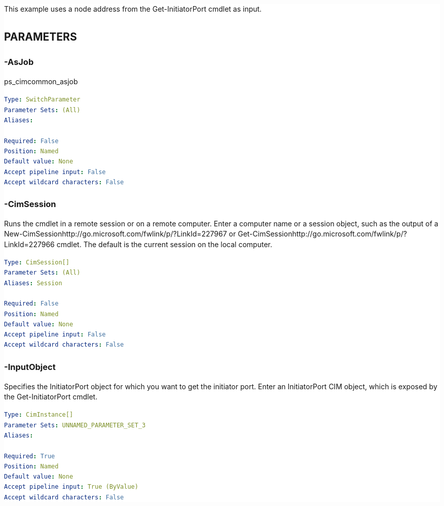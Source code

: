 This example uses a node address from the Get-InitiatorPort cmdlet as input.

## PARAMETERS

### -AsJob
ps_cimcommon_asjob

```yaml
Type: SwitchParameter
Parameter Sets: (All)
Aliases: 

Required: False
Position: Named
Default value: None
Accept pipeline input: False
Accept wildcard characters: False
```

### -CimSession
Runs the cmdlet in a remote session or on a remote computer.
Enter a computer name or a session object, such as the output of a New-CimSessionhttp://go.microsoft.com/fwlink/p/?LinkId=227967 or Get-CimSessionhttp://go.microsoft.com/fwlink/p/?LinkId=227966 cmdlet.
The default is the current session on the local computer.

```yaml
Type: CimSession[]
Parameter Sets: (All)
Aliases: Session

Required: False
Position: Named
Default value: None
Accept pipeline input: False
Accept wildcard characters: False
```

### -InputObject
Specifies the InitiatorPort object for which you want to get the initiator port.
Enter an InitiatorPort CIM object, which is exposed by the Get-InitiatorPort cmdlet.

```yaml
Type: CimInstance[]
Parameter Sets: UNNAMED_PARAMETER_SET_3
Aliases: 

Required: True
Position: Named
Default value: None
Accept pipeline input: True (ByValue)
Accept wildcard characters: False
```
